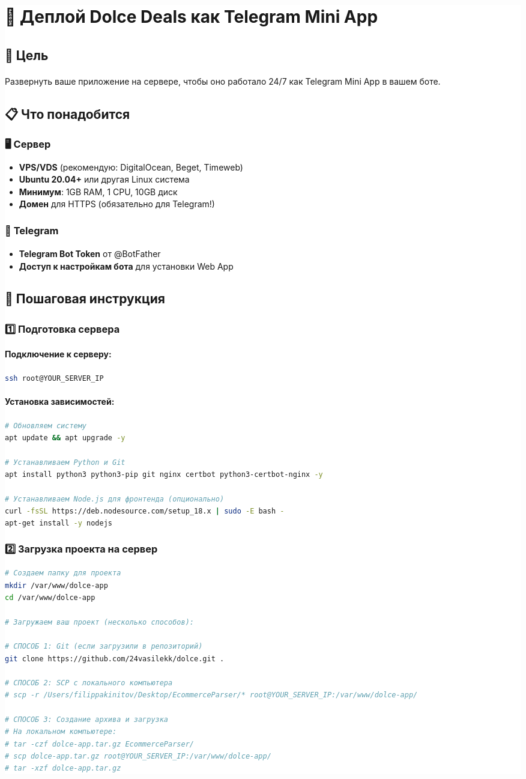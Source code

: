 # 📱 Деплой Dolce Deals как Telegram Mini App

## 🎯 Цель
Развернуть ваше приложение на сервере, чтобы оно работало 24/7 как Telegram Mini App в вашем боте.

## 📋 Что понадобится

### 🖥️ **Сервер**
- **VPS/VDS** (рекомендую: DigitalOcean, Beget, Timeweb)
- **Ubuntu 20.04+** или другая Linux система
- **Минимум**: 1GB RAM, 1 CPU, 10GB диск
- **Домен** для HTTPS (обязательно для Telegram!)

### 🔑 **Telegram**
- **Telegram Bot Token** от @BotFather
- **Доступ к настройкам бота** для установки Web App

## 🚀 Пошаговая инструкция

### 1️⃣ **Подготовка сервера**

#### Подключение к серверу:
```bash
ssh root@YOUR_SERVER_IP
```

#### Установка зависимостей:
```bash
# Обновляем систему
apt update && apt upgrade -y

# Устанавливаем Python и Git
apt install python3 python3-pip git nginx certbot python3-certbot-nginx -y

# Устанавливаем Node.js для фронтенда (опционально)
curl -fsSL https://deb.nodesource.com/setup_18.x | sudo -E bash -
apt-get install -y nodejs
```

### 2️⃣ **Загрузка проекта на сервер**

```bash
# Создаем папку для проекта
mkdir /var/www/dolce-app
cd /var/www/dolce-app

# Загружаем ваш проект (несколько способов):

# СПОСОБ 1: Git (если загрузили в репозиторий)
git clone https://github.com/24vasilekk/dolce.git .

# СПОСОБ 2: SCP с локального компьютера
# scp -r /Users/filippakinitov/Desktop/EcommerceParser/* root@YOUR_SERVER_IP:/var/www/dolce-app/

# СПОСОБ 3: Создание архива и загрузка
# На локальном компьютере:
# tar -czf dolce-app.tar.gz EcommerceParser/
# scp dolce-app.tar.gz root@YOUR_SERVER_IP:/var/www/dolce-app/
# tar -xzf dolce-app.tar.gz
```
